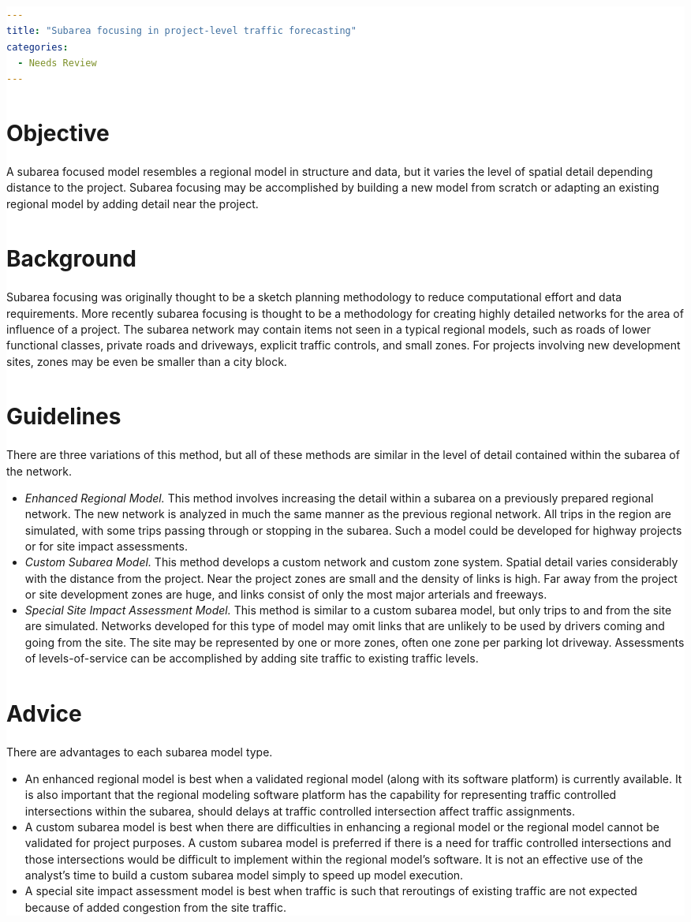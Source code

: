```yaml
---
title: "Subarea focusing in project-level traffic forecasting"
categories:
  - Needs Review
---
```


Objective
=========

A subarea focused model resembles a regional model in structure and data, but it varies the level of spatial detail depending distance to the project. Subarea focusing may be accomplished by building a new model from scratch or adapting an existing regional model by adding detail near the project.

Background
==========

Subarea focusing was originally thought to be a sketch planning methodology to reduce computational effort and data requirements. More recently subarea focusing is thought to be a methodology for creating highly detailed networks for the area of influence of a project. The subarea network may contain items not seen in a typical regional models, such as roads of lower functional classes, private roads and driveways, explicit traffic controls, and small zones. For projects involving new development sites, zones may be even be smaller than a city block.

Guidelines
==========

There are three variations of this method, but all of these methods are similar in the level of detail contained within the subarea of the network.

-   *Enhanced Regional Model.* This method involves increasing the detail within a subarea on a previously prepared regional network. The new network is analyzed in much the same manner as the previous regional network. All trips in the region are simulated, with some trips passing through or stopping in the subarea. Such a model could be developed for highway projects or for site impact assessments.
-   *Custom Subarea Model.* This method develops a custom network and custom zone system. Spatial detail varies considerably with the distance from the project. Near the project zones are small and the density of links is high. Far away from the project or site development zones are huge, and links consist of only the most major arterials and freeways.
-   *Special Site Impact Assessment Model.* This method is similar to a custom subarea model, but only trips to and from the site are simulated. Networks developed for this type of model may omit links that are unlikely to be used by drivers coming and going from the site. The site may be represented by one or more zones, often one zone per parking lot driveway. Assessments of levels-of-service can be accomplished by adding site traffic to existing traffic levels.

Advice
======

There are advantages to each subarea model type.

-   An enhanced regional model is best when a validated regional model (along with its software platform) is currently available. It is also important that the regional modeling software platform has the capability for representing traffic controlled intersections within the subarea, should delays at traffic controlled intersection affect traffic assignments.
-   A custom subarea model is best when there are difficulties in enhancing a regional model or the regional model cannot be validated for project purposes. A custom subarea model is preferred if there is a need for traffic controlled intersections and those intersections would be difficult to implement within the regional model’s software. It is not an effective use of the analyst’s time to build a custom subarea model simply to speed up model execution.
-   A special site impact assessment model is best when traffic is such that reroutings of existing traffic are not expected because of added congestion from the site traffic.
